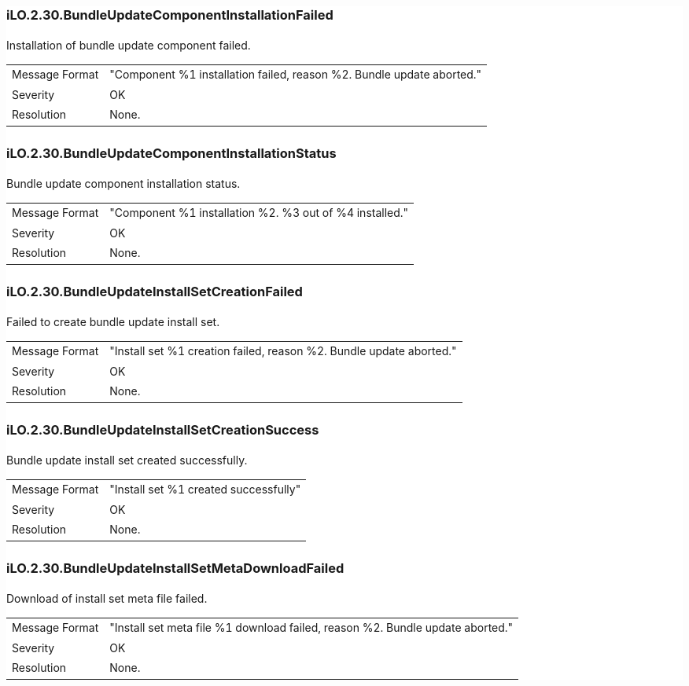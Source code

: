 ### iLO.2.30.BundleUpdateComponentInstallationFailed

Installation of bundle update component failed.

| | |
|:---|:---|
|Message Format|"Component %1 installation failed, reason %2. Bundle update aborted."|
|Severity|OK|
|Resolution|None.|

### iLO.2.30.BundleUpdateComponentInstallationStatus

Bundle update component installation status.

| | |
|:---|:---|
|Message Format|"Component %1 installation %2. %3 out of %4 installed."|
|Severity|OK|
|Resolution|None.|

### iLO.2.30.BundleUpdateInstallSetCreationFailed

Failed to create bundle update install set.

| | |
|:---|:---|
|Message Format|"Install set %1 creation failed, reason %2. Bundle update aborted."|
|Severity|OK|
|Resolution|None.|

### iLO.2.30.BundleUpdateInstallSetCreationSuccess

Bundle update install set created successfully.

| | |
|:---|:---|
|Message Format|"Install set %1 created successfully"|
|Severity|OK|
|Resolution|None.|

### iLO.2.30.BundleUpdateInstallSetMetaDownloadFailed

Download of install set meta file failed.

| | |
|:---|:---|
|Message Format|"Install set meta file %1 download failed, reason %2. Bundle update aborted."|
|Severity|OK|
|Resolution|None.|
